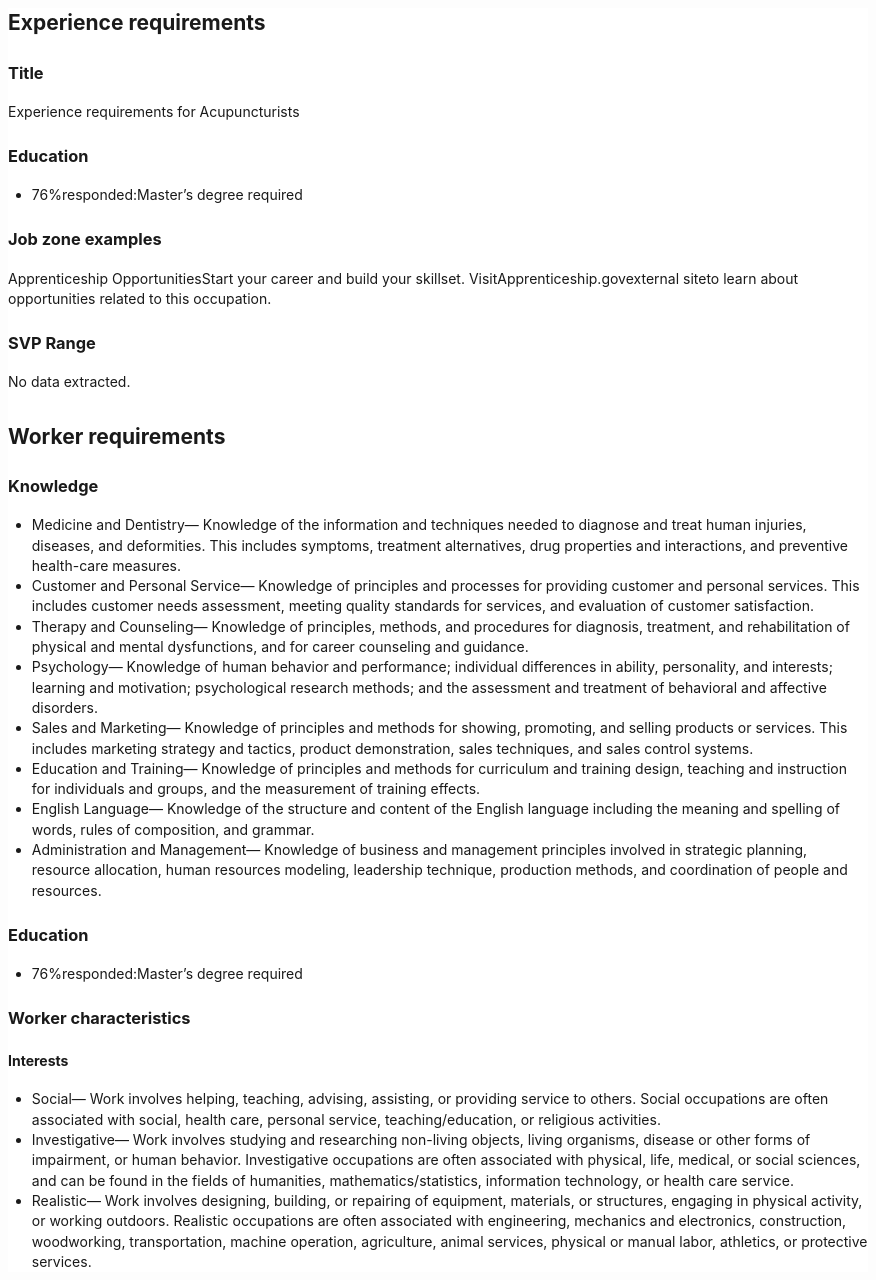 ## Experience requirements
### Title
Experience requirements for Acupuncturists

### Education
- 76%responded:Master’s degree required

### Job zone examples
Apprenticeship OpportunitiesStart your career and build your skillset. VisitApprenticeship.govexternal siteto learn about opportunities related to this occupation.

### SVP Range
No data extracted.

## Worker requirements
### Knowledge
- Medicine and Dentistry— Knowledge of the information and techniques needed to diagnose and treat human injuries, diseases, and deformities. This includes symptoms, treatment alternatives, drug properties and interactions, and preventive health-care measures.
- Customer and Personal Service— Knowledge of principles and processes for providing customer and personal services. This includes customer needs assessment, meeting quality standards for services, and evaluation of customer satisfaction.
- Therapy and Counseling— Knowledge of principles, methods, and procedures for diagnosis, treatment, and rehabilitation of physical and mental dysfunctions, and for career counseling and guidance.
- Psychology— Knowledge of human behavior and performance; individual differences in ability, personality, and interests; learning and motivation; psychological research methods; and the assessment and treatment of behavioral and affective disorders.
- Sales and Marketing— Knowledge of principles and methods for showing, promoting, and selling products or services. This includes marketing strategy and tactics, product demonstration, sales techniques, and sales control systems.
- Education and Training— Knowledge of principles and methods for curriculum and training design, teaching and instruction for individuals and groups, and the measurement of training effects.
- English Language— Knowledge of the structure and content of the English language including the meaning and spelling of words, rules of composition, and grammar.
- Administration and Management— Knowledge of business and management principles involved in strategic planning, resource allocation, human resources modeling, leadership technique, production methods, and coordination of people and resources.

### Education
- 76%responded:Master’s degree required

### Worker characteristics
#### Interests
- Social— Work involves helping, teaching, advising, assisting, or providing service to others. Social occupations are often associated with social, health care, personal service, teaching/education, or religious activities.
- Investigative— Work involves studying and researching non-living objects, living organisms, disease or other forms of impairment, or human behavior. Investigative occupations are often associated with physical, life, medical, or social sciences, and can be found in the fields of humanities, mathematics/statistics, information technology, or health care service.
- Realistic— Work involves designing, building, or repairing of equipment, materials, or structures, engaging in physical activity, or working outdoors. Realistic occupations are often associated with engineering, mechanics and electronics, construction, woodworking, transportation, machine operation, agriculture, animal services, physical or manual labor, athletics, or protective services.
